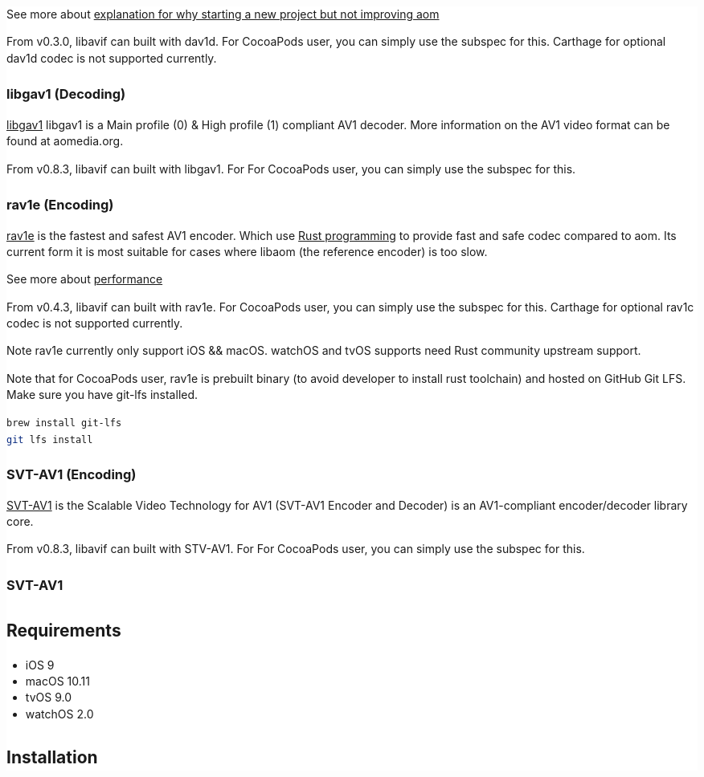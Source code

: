 See more about [explanation for why starting a new project but not improving aom](https://github.com/videolan/dav1d#why-do-you-not-improve-libaom-rather-than-starting-a-new-project)

From v0.3.0, libavif can built with dav1d. For CocoaPods user, you can simply use the subspec for this. Carthage for optional dav1d codec is not supported currently.

### libgav1 (Decoding)

[libgav1](https://chromium.googlesource.com/codecs/libgav1/) libgav1 is a Main profile (0) & High profile (1) compliant AV1 decoder. More information on the AV1 video format can be found at aomedia.org.

From v0.8.3, libavif can built with libgav1. For For CocoaPods user, you can simply use the subspec for this.

### rav1e (Encoding)

[rav1e](https://github.com/xiph/rav1e) is the fastest and safest AV1 encoder. Which use [Rust programming](https://www.rust-lang.org/) to provide fast and safe codec compared to aom. Its current form it is most suitable for cases where libaom (the reference encoder) is too slow.

See more about [performance](https://github.com/xiph/rav1e/issues/1248)

From v0.4.3, libavif can built with rav1e. For CocoaPods user, you can simply use the subspec for this. Carthage for optional rav1c codec is not supported currently.

Note rav1e currently only support iOS && macOS. watchOS and tvOS supports need Rust community upstream support.

Note that for CocoaPods user, rav1e is prebuilt binary (to avoid developer to install rust toolchain) and hosted on GitHub Git LFS. Make sure you have git-lfs installed.

```bash
brew install git-lfs
git lfs install
```

### SVT-AV1 (Encoding)

[SVT-AV1](https://gitlab.com/AOMediaCodec/SVT-AV1) is the Scalable Video Technology for AV1 (SVT-AV1 Encoder and Decoder) is an AV1-compliant encoder/decoder library core.

From v0.8.3, libavif can built with STV-AV1. For For CocoaPods user, you can simply use the subspec for this.

### SVT-AV1


## Requirements

+ iOS 9
+ macOS 10.11
+ tvOS 9.0
+ watchOS 2.0

## Installation
